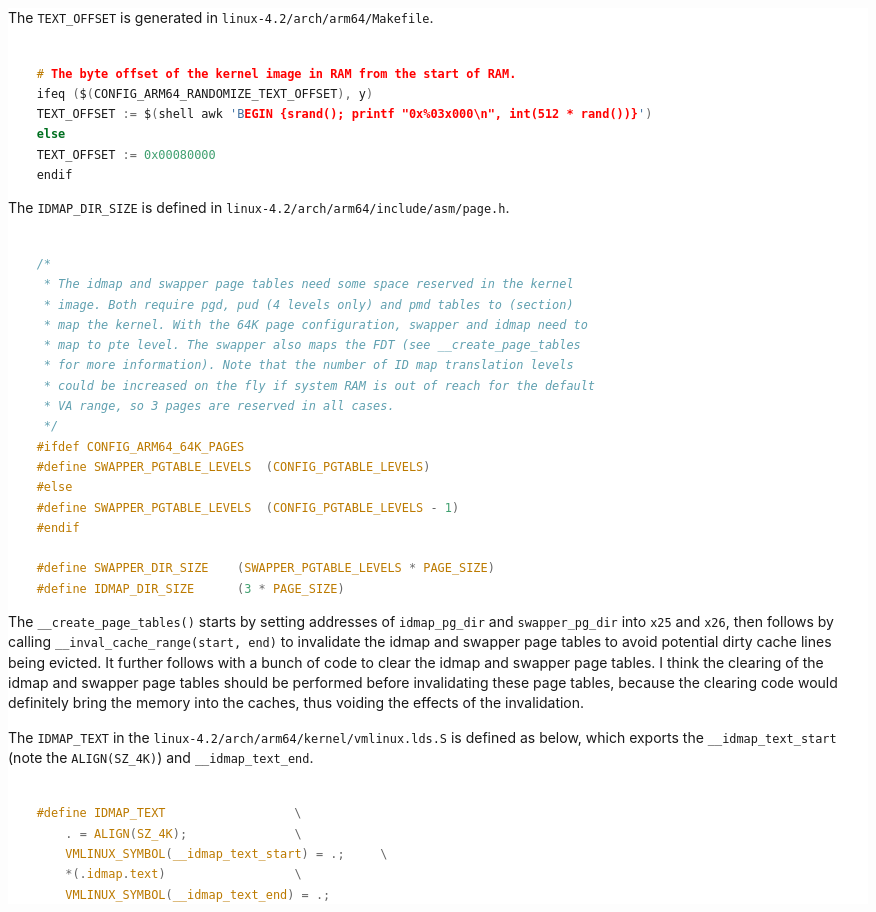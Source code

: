```c

```

The `TEXT_OFFSET` is generated in `linux-4.2/arch/arm64/Makefile`.

```c

	# The byte offset of the kernel image in RAM from the start of RAM.
	ifeq ($(CONFIG_ARM64_RANDOMIZE_TEXT_OFFSET), y)
	TEXT_OFFSET := $(shell awk 'BEGIN {srand(); printf "0x%03x000\n", int(512 * rand())}')
	else
	TEXT_OFFSET := 0x00080000
	endif

```

The `IDMAP_DIR_SIZE` is defined in `linux-4.2/arch/arm64/include/asm/page.h`.

```c

	/*
	 * The idmap and swapper page tables need some space reserved in the kernel
	 * image. Both require pgd, pud (4 levels only) and pmd tables to (section)
	 * map the kernel. With the 64K page configuration, swapper and idmap need to
	 * map to pte level. The swapper also maps the FDT (see __create_page_tables
	 * for more information). Note that the number of ID map translation levels
	 * could be increased on the fly if system RAM is out of reach for the default
	 * VA range, so 3 pages are reserved in all cases.
	 */
	#ifdef CONFIG_ARM64_64K_PAGES
	#define SWAPPER_PGTABLE_LEVELS	(CONFIG_PGTABLE_LEVELS)
	#else
	#define SWAPPER_PGTABLE_LEVELS	(CONFIG_PGTABLE_LEVELS - 1)
	#endif
	
	#define SWAPPER_DIR_SIZE	(SWAPPER_PGTABLE_LEVELS * PAGE_SIZE)
	#define IDMAP_DIR_SIZE		(3 * PAGE_SIZE)

```

The `__create_page_tables()` starts by setting addresses of `idmap_pg_dir` and `swapper_pg_dir` into `x25` and `x26`, then follows by calling  `__inval_cache_range(start, end)` to invalidate the idmap and swapper page tables to avoid potential dirty cache lines being evicted. It further follows with a bunch of code to clear the idmap and swapper page tables. I think the clearing of the idmap and swapper page tables should be performed before invalidating these page tables, because the clearing code would definitely bring the memory into the caches, thus voiding the effects of the invalidation.

The `IDMAP_TEXT` in the `linux-4.2/arch/arm64/kernel/vmlinux.lds.S` is defined as below, which exports the `__idmap_text_start` (note the `ALIGN(SZ_4K)`) and `__idmap_text_end`.

```c

	#define IDMAP_TEXT					\
		. = ALIGN(SZ_4K);				\
		VMLINUX_SYMBOL(__idmap_text_start) = .;		\
		*(.idmap.text)					\
		VMLINUX_SYMBOL(__idmap_text_end) = .;

```
